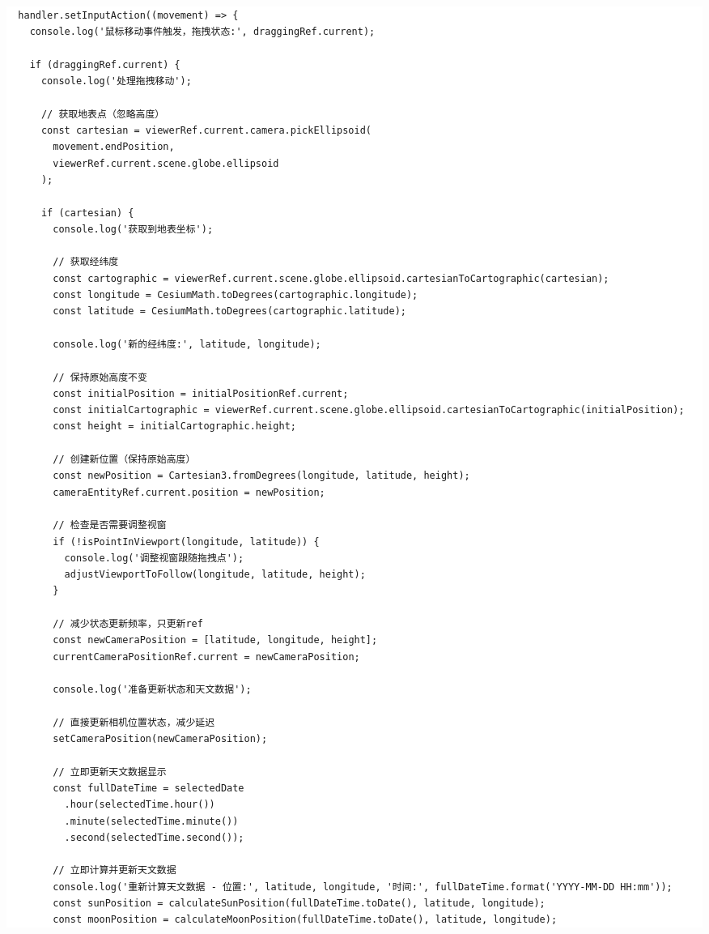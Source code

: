       handler.setInputAction((movement) => {
        console.log('鼠标移动事件触发，拖拽状态:', draggingRef.current);
        
        if (draggingRef.current) {
          console.log('处理拖拽移动');
          
          // 获取地表点（忽略高度）
          const cartesian = viewerRef.current.camera.pickEllipsoid(
            movement.endPosition,
            viewerRef.current.scene.globe.ellipsoid
          );
          
          if (cartesian) {
            console.log('获取到地表坐标');
            
            // 获取经纬度
            const cartographic = viewerRef.current.scene.globe.ellipsoid.cartesianToCartographic(cartesian);
            const longitude = CesiumMath.toDegrees(cartographic.longitude);
            const latitude = CesiumMath.toDegrees(cartographic.latitude);
            
            console.log('新的经纬度:', latitude, longitude);
            
            // 保持原始高度不变
            const initialPosition = initialPositionRef.current;
            const initialCartographic = viewerRef.current.scene.globe.ellipsoid.cartesianToCartographic(initialPosition);
            const height = initialCartographic.height;
            
            // 创建新位置（保持原始高度）
            const newPosition = Cartesian3.fromDegrees(longitude, latitude, height);
            cameraEntityRef.current.position = newPosition;
            
            // 检查是否需要调整视窗
            if (!isPointInViewport(longitude, latitude)) {
              console.log('调整视窗跟随拖拽点');
              adjustViewportToFollow(longitude, latitude, height);
            }
            
            // 减少状态更新频率，只更新ref
            const newCameraPosition = [latitude, longitude, height];
            currentCameraPositionRef.current = newCameraPosition;
            
            console.log('准备更新状态和天文数据');
            
            // 直接更新相机位置状态，减少延迟
            setCameraPosition(newCameraPosition);
            
            // 立即更新天文数据显示
            const fullDateTime = selectedDate
              .hour(selectedTime.hour())
              .minute(selectedTime.minute())
              .second(selectedTime.second());
            
            // 立即计算并更新天文数据
            console.log('重新计算天文数据 - 位置:', latitude, longitude, '时间:', fullDateTime.format('YYYY-MM-DD HH:mm'));
            const sunPosition = calculateSunPosition(fullDateTime.toDate(), latitude, longitude);
            const moonPosition = calculateMoonPosition(fullDateTime.toDate(), latitude, longitude);
            